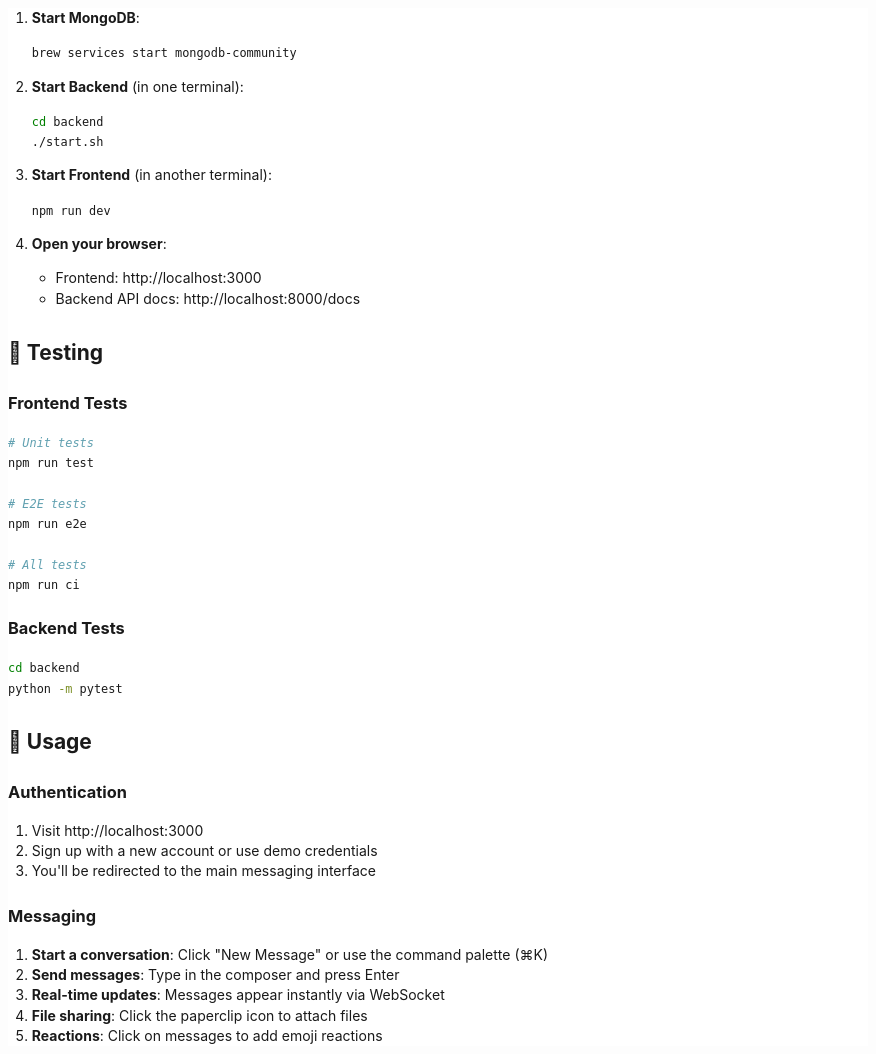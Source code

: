 1. **Start MongoDB**:
   ```bash
   brew services start mongodb-community
   ```

2. **Start Backend** (in one terminal):
   ```bash
   cd backend
   ./start.sh
   ```

3. **Start Frontend** (in another terminal):
   ```bash
   npm run dev
   ```

4. **Open your browser**:
   - Frontend: http://localhost:3000
   - Backend API docs: http://localhost:8000/docs

## 🧪 Testing

### Frontend Tests
```bash
# Unit tests
npm run test

# E2E tests
npm run e2e

# All tests
npm run ci
```

### Backend Tests
```bash
cd backend
python -m pytest
```

## 📱 Usage

### Authentication
1. Visit http://localhost:3000
2. Sign up with a new account or use demo credentials
3. You'll be redirected to the main messaging interface

### Messaging
1. **Start a conversation**: Click "New Message" or use the command palette (⌘K)
2. **Send messages**: Type in the composer and press Enter
3. **Real-time updates**: Messages appear instantly via WebSocket
4. **File sharing**: Click the paperclip icon to attach files
5. **Reactions**: Click on messages to add emoji reactions
